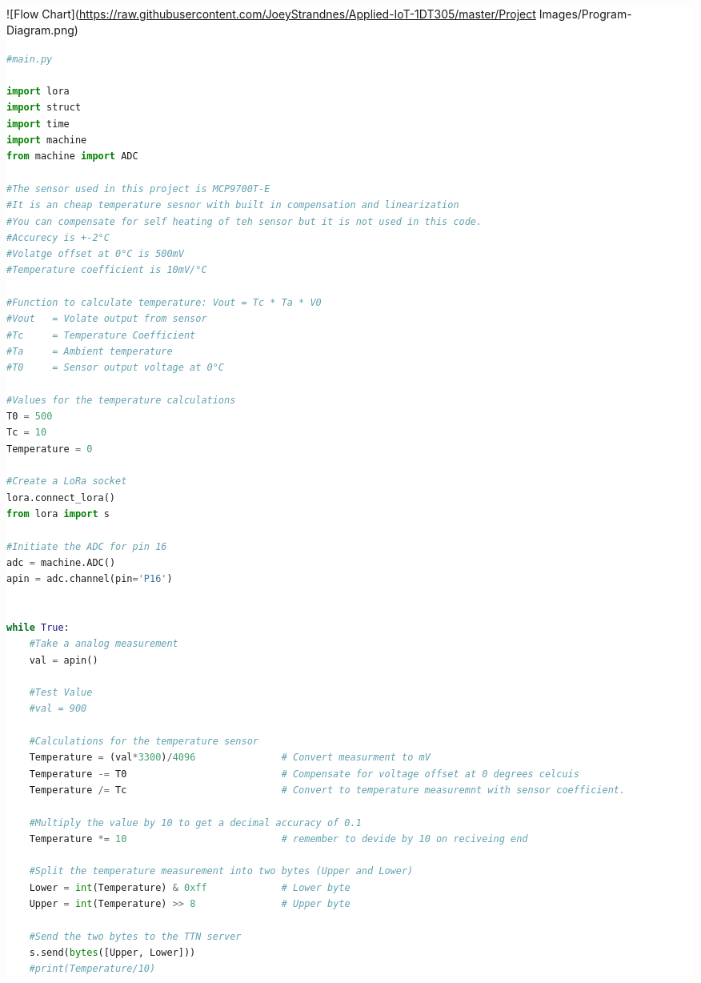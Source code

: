 ![Flow Chart](https://raw.githubusercontent.com/JoeyStrandnes/Applied-IoT-1DT305/master/Project Images/Program-Diagram.png)



```python
#main.py

import lora
import struct
import time
import machine
from machine import ADC

#The sensor used in this project is MCP9700T-E
#It is an cheap temperature sesnor with built in compensation and linearization
#You can compensate for self heating of teh sensor but it is not used in this code.
#Accurecy is +-2°C
#Volatge offset at 0°C is 500mV
#Temperature coefficient is 10mV/°C

#Function to calculate temperature: Vout = Tc * Ta * V0
#Vout   = Volate output from sensor
#Tc     = Temperature Coefficient
#Ta     = Ambient temperature
#T0     = Sensor output voltage at 0°C

#Values for the temperature calculations
T0 = 500
Tc = 10
Temperature = 0

#Create a LoRa socket
lora.connect_lora()
from lora import s

#Initiate the ADC for pin 16
adc = machine.ADC()
apin = adc.channel(pin='P16')


while True:
    #Take a analog measurement
    val = apin()

    #Test Value
    #val = 900

    #Calculations for the temperature sensor
    Temperature = (val*3300)/4096 				# Convert measurment to mV
    Temperature -= T0							# Compensate for voltage offset at 0 degrees celcuis
    Temperature /= Tc							# Convert to temperature measuremnt with sensor coefficient.

    #Multiply the value by 10 to get a decimal accuracy of 0.1
    Temperature *= 10           				# remember to devide by 10 on reciveing end

    #Split the temperature measurement into two bytes (Upper and Lower)
    Lower = int(Temperature) & 0xff				# Lower byte
    Upper = int(Temperature) >> 8				# Upper byte

    #Send the two bytes to the TTN server
    s.send(bytes([Upper, Lower]))
    #print(Temperature/10)
```